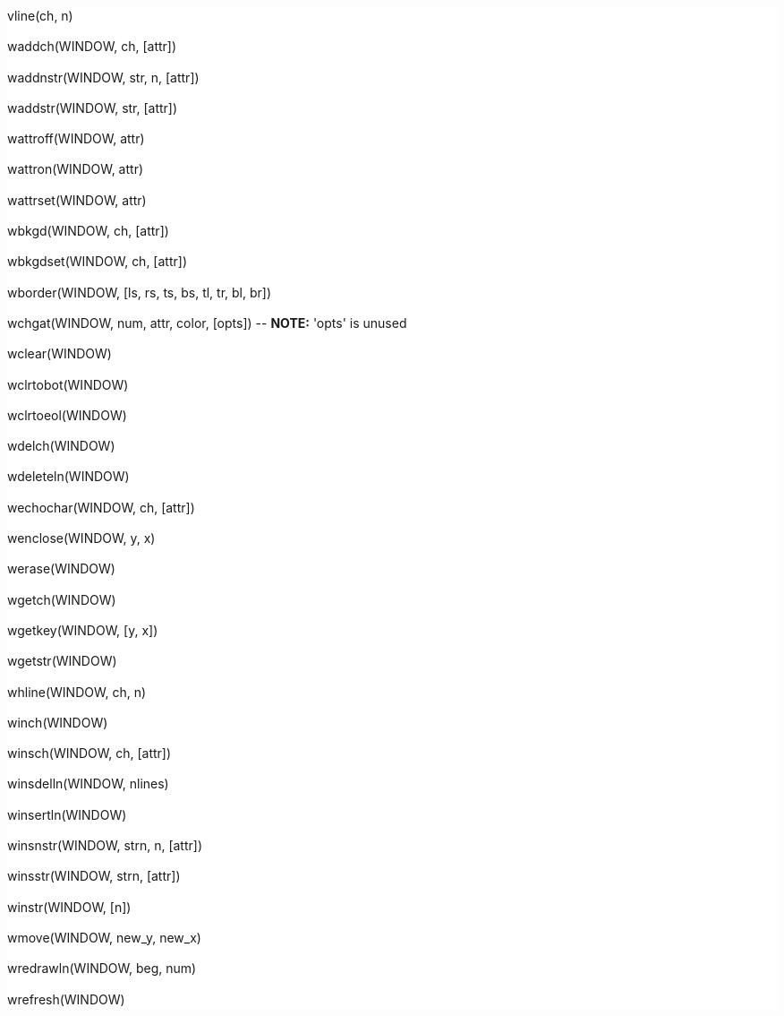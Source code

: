 vline(ch, n)

waddch(WINDOW, ch, [attr])

waddnstr(WINDOW, str, n, [attr])

waddstr(WINDOW, str, [attr])

wattroff(WINDOW, attr)

wattron(WINDOW, attr)

wattrset(WINDOW, attr)

wbkgd(WINDOW, ch, [attr])

wbkgdset(WINDOW, ch, [attr])

wborder(WINDOW, [ls, rs, ts, bs, tl, tr, bl, br])

wchgat(WINDOW, num, attr, color, [opts]) -- **NOTE:** 'opts' is unused

wclear(WINDOW)

wclrtobot(WINDOW)

wclrtoeol(WINDOW)

wdelch(WINDOW)

wdeleteln(WINDOW)

wechochar(WINDOW, ch, [attr])

wenclose(WINDOW, y, x)

werase(WINDOW)

wgetch(WINDOW)

wgetkey(WINDOW, [y, x])

wgetstr(WINDOW)

whline(WINDOW, ch, n)

winch(WINDOW)

winsch(WINDOW, ch, [attr])

winsdelln(WINDOW, nlines)

winsertln(WINDOW)

winsnstr(WINDOW, strn, n, [attr])

winsstr(WINDOW, strn, [attr])

winstr(WINDOW, [n])

wmove(WINDOW, new_y, new_x)

wredrawln(WINDOW, beg, num)

wrefresh(WINDOW)
